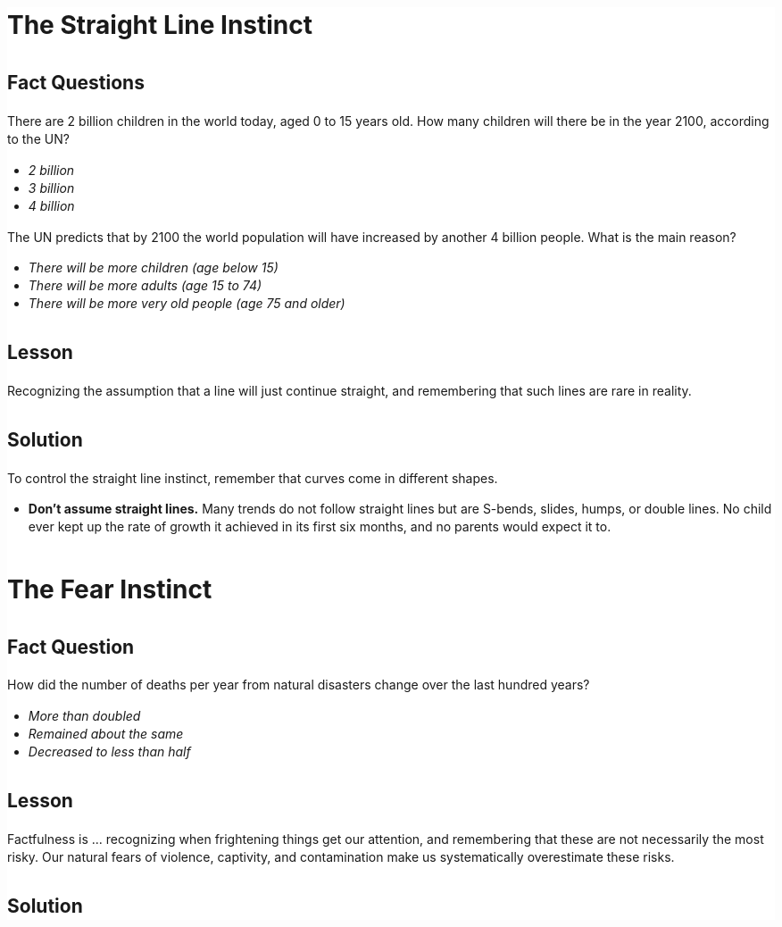 # The Straight Line Instinct

## Fact Questions

There are 2 billion children in the world today, aged 0 to 15 years old. How many children will there be in the year 2100, according to the UN?

- *2 billion*
- *3 billion*
- *4 billion*

The UN predicts that by 2100 the world population will have increased by another 4 billion people. What is the main reason?

- *There will be more children (age below 15)*
- *There will be more adults (age 15 to 74)*
- *There will be more very old people (age 75 and older)*

## Lesson

Recognizing the assumption that a line will just continue straight, and remembering that such lines are rare in reality.

## Solution

To control the straight line instinct, remember that curves come in
different shapes.

- **Don’t assume straight lines.** Many trends do not follow straight lines but are S-bends, slides, humps, or double lines. No child ever kept up the rate of growth it achieved in its first six months, and no parents would expect it to.

# The Fear Instinct

## Fact Question

How did the number of deaths per year from natural disasters change over the last hundred years?

- *More than doubled*
- *Remained about the same*
- *Decreased to less than half*

## Lesson

Factfulness is ... recognizing when frightening things get our attention, and remembering that these are not necessarily the most risky. Our natural fears of violence, captivity, and contamination make us systematically overestimate these risks.

## Solution
